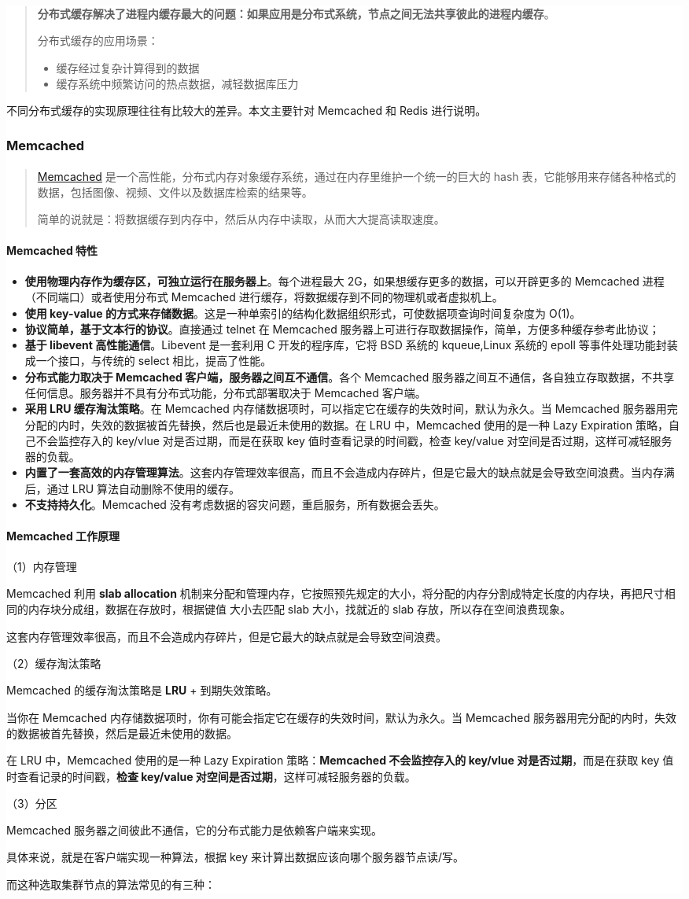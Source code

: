 > **分布式缓存解决了进程内缓存最大的问题：如果应用是分布式系统，节点之间无法共享彼此的进程内缓存**。
>
> 分布式缓存的应用场景：
>
> - 缓存经过复杂计算得到的数据
> - 缓存系统中频繁访问的热点数据，减轻数据库压力

不同分布式缓存的实现原理往往有比较大的差异。本文主要针对 Memcached 和 Redis 进行说明。

### Memcached

> [Memcached](https://memcached.org/) 是一个高性能，分布式内存对象缓存系统，通过在内存里维护一个统一的巨大的 hash 表，它能够用来存储各种格式的数据，包括图像、视频、文件以及数据库检索的结果等。
>
> 简单的说就是：将数据缓存到内存中，然后从内存中读取，从而大大提高读取速度。

#### Memcached 特性

- **使用物理内存作为缓存区，可独立运行在服务器上**。每个进程最大 2G，如果想缓存更多的数据，可以开辟更多的 Memcached 进程（不同端口）或者使用分布式 Memcached 进行缓存，将数据缓存到不同的物理机或者虚拟机上。
- **使用 key-value 的方式来存储数据**。这是一种单索引的结构化数据组织形式，可使数据项查询时间复杂度为 O(1)。
- **协议简单，基于文本行的协议**。直接通过 telnet 在 Memcached 服务器上可进行存取数据操作，简单，方便多种缓存参考此协议；
- **基于 libevent 高性能通信**。Libevent 是一套利用 C 开发的程序库，它将 BSD 系统的 kqueue,Linux 系统的 epoll 等事件处理功能封装成一个接口，与传统的 select 相比，提高了性能。
- **分布式能力取决于 Memcached 客户端，服务器之间互不通信**。各个 Memcached 服务器之间互不通信，各自独立存取数据，不共享任何信息。服务器并不具有分布式功能，分布式部署取决于 Memcached 客户端。
- **采用 LRU 缓存淘汰策略**。在 Memcached 内存储数据项时，可以指定它在缓存的失效时间，默认为永久。当 Memcached 服务器用完分配的内时，失效的数据被首先替换，然后也是最近未使用的数据。在 LRU 中，Memcached 使用的是一种 Lazy Expiration 策略，自己不会监控存入的 key/vlue 对是否过期，而是在获取 key 值时查看记录的时间戳，检查 key/value 对空间是否过期，这样可减轻服务器的负载。
- **内置了一套高效的内存管理算法**。这套内存管理效率很高，而且不会造成内存碎片，但是它最大的缺点就是会导致空间浪费。当内存满后，通过 LRU 算法自动删除不使用的缓存。
- **不支持持久化**。Memcached 没有考虑数据的容灾问题，重启服务，所有数据会丢失。

#### Memcached 工作原理

（1）内存管理

Memcached 利用 **slab allocation** 机制来分配和管理内存，它按照预先规定的大小，将分配的内存分割成特定长度的内存块，再把尺寸相同的内存块分成组，数据在存放时，根据键值 大小去匹配 slab 大小，找就近的 slab 存放，所以存在空间浪费现象。

这套内存管理效率很高，而且不会造成内存碎片，但是它最大的缺点就是会导致空间浪费。

（2）缓存淘汰策略

Memcached 的缓存淘汰策略是 **LRU** + 到期失效策略。

当你在 Memcached 内存储数据项时，你有可能会指定它在缓存的失效时间，默认为永久。当 Memcached 服务器用完分配的内时，失效的数据被首先替换，然后是最近未使用的数据。

在 LRU 中，Memcached 使用的是一种 Lazy Expiration 策略：**Memcached 不会监控存入的 key/vlue 对是否过期**，而是在获取 key 值时查看记录的时间戳，**检查 key/value 对空间是否过期**，这样可减轻服务器的负载。

（3）分区

Memcached 服务器之间彼此不通信，它的分布式能力是依赖客户端来实现。

具体来说，就是在客户端实现一种算法，根据 key 来计算出数据应该向哪个服务器节点读/写。

而这种选取集群节点的算法常见的有三种：
